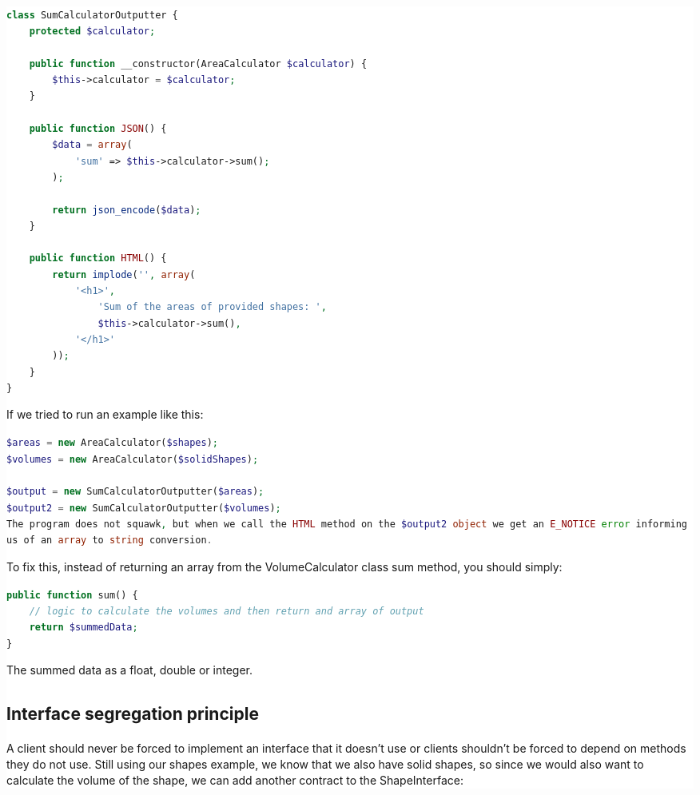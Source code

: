 ```php
class SumCalculatorOutputter {
    protected $calculator;

    public function __constructor(AreaCalculator $calculator) {
        $this->calculator = $calculator;
    }

    public function JSON() {
        $data = array(
            'sum' => $this->calculator->sum();
        );

        return json_encode($data);
    }

    public function HTML() {
        return implode('', array(
            '<h1>',
                'Sum of the areas of provided shapes: ',
                $this->calculator->sum(),
            '</h1>'
        ));
    }
}
```
If we tried to run an example like this:

```php
$areas = new AreaCalculator($shapes);
$volumes = new AreaCalculator($solidShapes);

$output = new SumCalculatorOutputter($areas);
$output2 = new SumCalculatorOutputter($volumes);
The program does not squawk, but when we call the HTML method on the $output2 object we get an E_NOTICE error informing us of an array to string conversion.
```

To fix this, instead of returning an array from the VolumeCalculator class sum method, you should simply:

```php
public function sum() {
    // logic to calculate the volumes and then return and array of output
    return $summedData;
}
```
The summed data as a float, double or integer.

Interface segregation principle
-------------------------------

A client should never be forced to implement an interface that it doesn’t use or clients shouldn’t be forced to depend on methods they do not use.
Still using our shapes example, we know that we also have solid shapes, so since we would also want to calculate the volume of the shape, we can add another contract to the ShapeInterface:
